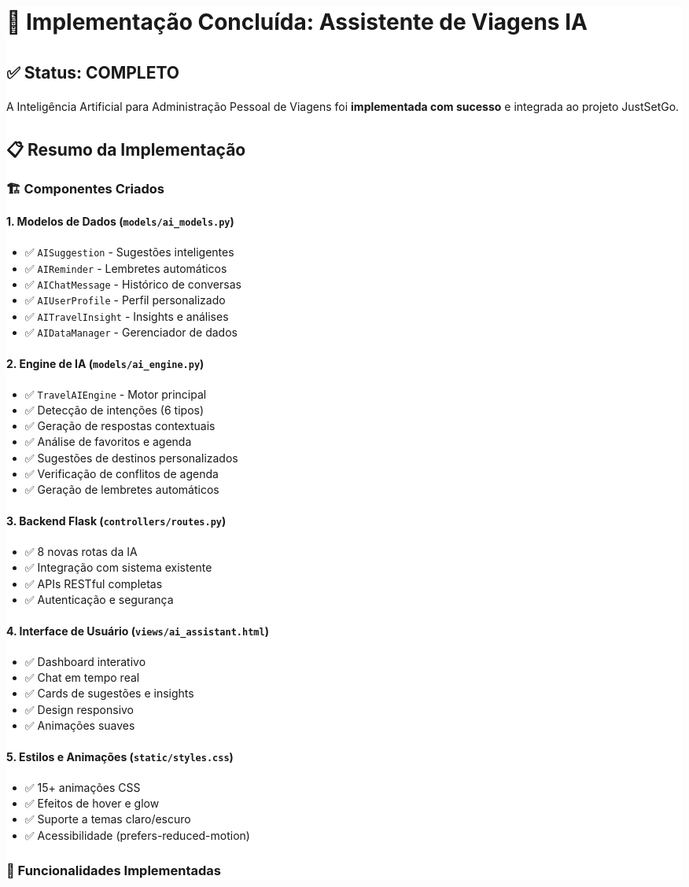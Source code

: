 # 🎉 Implementação Concluída: Assistente de Viagens IA

## ✅ Status: COMPLETO

A Inteligência Artificial para Administração Pessoal de Viagens foi **implementada com sucesso** e integrada ao projeto JustSetGo.

## 📋 Resumo da Implementação

### 🏗️ Componentes Criados

#### 1. **Modelos de Dados** (`models/ai_models.py`)
- ✅ `AISuggestion` - Sugestões inteligentes
- ✅ `AIReminder` - Lembretes automáticos  
- ✅ `AIChatMessage` - Histórico de conversas
- ✅ `AIUserProfile` - Perfil personalizado
- ✅ `AITravelInsight` - Insights e análises
- ✅ `AIDataManager` - Gerenciador de dados

#### 2. **Engine de IA** (`models/ai_engine.py`)
- ✅ `TravelAIEngine` - Motor principal
- ✅ Detecção de intenções (6 tipos)
- ✅ Geração de respostas contextuais
- ✅ Análise de favoritos e agenda
- ✅ Sugestões de destinos personalizados
- ✅ Verificação de conflitos de agenda
- ✅ Geração de lembretes automáticos

#### 3. **Backend Flask** (`controllers/routes.py`)
- ✅ 8 novas rotas da IA
- ✅ Integração com sistema existente
- ✅ APIs RESTful completas
- ✅ Autenticação e segurança

#### 4. **Interface de Usuário** (`views/ai_assistant.html`)
- ✅ Dashboard interativo
- ✅ Chat em tempo real
- ✅ Cards de sugestões e insights
- ✅ Design responsivo
- ✅ Animações suaves

#### 5. **Estilos e Animações** (`static/styles.css`)
- ✅ 15+ animações CSS
- ✅ Efeitos de hover e glow
- ✅ Suporte a temas claro/escuro
- ✅ Acessibilidade (prefers-reduced-motion)

### 🎯 Funcionalidades Implementadas
